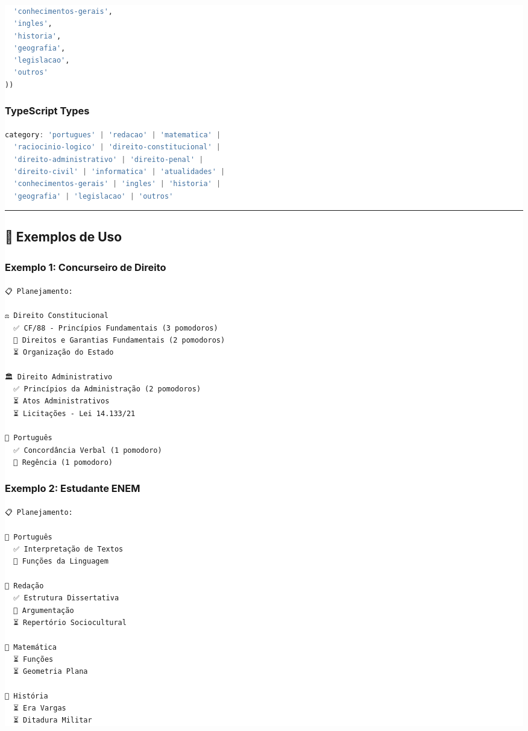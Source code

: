 ```sql
  'conhecimentos-gerais', 
  'ingles', 
  'historia', 
  'geografia', 
  'legislacao', 
  'outros'
))
```

### TypeScript Types
```typescript
category: 'portugues' | 'redacao' | 'matematica' | 
  'raciocinio-logico' | 'direito-constitucional' | 
  'direito-administrativo' | 'direito-penal' | 
  'direito-civil' | 'informatica' | 'atualidades' | 
  'conhecimentos-gerais' | 'ingles' | 'historia' | 
  'geografia' | 'legislacao' | 'outros'
```

---

## 🎯 Exemplos de Uso

### Exemplo 1: Concurseiro de Direito
```
📋 Planejamento:

⚖️ Direito Constitucional
  ✅ CF/88 - Princípios Fundamentais (3 pomodoros)
  🔄 Direitos e Garantias Fundamentais (2 pomodoros)
  ⏳ Organização do Estado

🏛️ Direito Administrativo
  ✅ Princípios da Administração (2 pomodoros)
  ⏳ Atos Administrativos
  ⏳ Licitações - Lei 14.133/21

📘 Português
  ✅ Concordância Verbal (1 pomodoro)
  🔄 Regência (1 pomodoro)
```

### Exemplo 2: Estudante ENEM
```
📋 Planejamento:

📘 Português
  ✅ Interpretação de Textos
  🔄 Funções da Linguagem

📝 Redação
  ✅ Estrutura Dissertativa
  🔄 Argumentação
  ⏳ Repertório Sociocultural

🔢 Matemática
  ⏳ Funções
  ⏳ Geometria Plana

📜 História
  ⏳ Era Vargas
  ⏳ Ditadura Militar
```